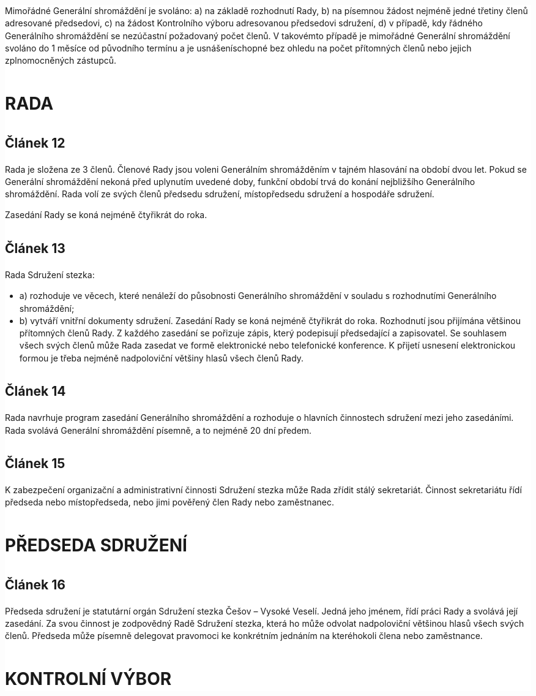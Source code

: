 Mimořádné Generální shromáždění je svoláno:
a) na základě rozhodnutí Rady, 
b) na písemnou žádost nejméně jedné třetiny členů adresované předsedovi, 
c) na žádost Kontrolního výboru adresovanou předsedovi sdružení, 
d) v případě, kdy řádného Generálního shromáždění se nezúčastní požadovaný počet členů. V takovémto případě je mimořádné Generální shromáždění svoláno do 1 měsíce od původního termínu a je usnášeníschopné bez ohledu na počet přítomných členů nebo jejich zplnomocněných zástupců. 
# RADA 

## Článek 12 

Rada je složena ze 3 členů. Členové Rady jsou voleni Generálním shromážděním v tajném hlasování na období dvou let. Pokud se Generální shromáždění nekoná před uplynutím uvedené doby, funkční období trvá do konání nejbližšího Generálního shromáždění. Rada volí ze svých členů předsedu sdružení, místopředsedu sdružení a hospodáře sdružení. 

Zasedání Rady se koná nejméně čtyřikrát do roka. 
## Článek 13 

Rada Sdružení stezka: 
  * a) rozhoduje ve věcech, které nenáleží do působnosti Generálního shromáždění v souladu s rozhodnutími Generálního shromáždění; 
  * b) vytváří vnitřní dokumenty sdružení. 
Zasedání Rady se koná nejméně čtyřikrát do roka. Rozhodnutí jsou přijímána většinou přítomných členů Rady. Z každého zasedání se pořizuje zápis, který podepisují předsedající a zapisovatel. Se souhlasem všech svých členů může Rada zasedat ve formě elektronické nebo telefonické konference. K přijetí usnesení elektronickou formou je třeba nejméně nadpoloviční většiny hlasů všech členů Rady.
## Článek 14 

Rada navrhuje program zasedání Generálního shromáždění a rozhoduje o hlavních činnostech sdružení mezi jeho zasedáními. Rada svolává Generální shromáždění písemně, a to nejméně 20 dní předem.
## Článek 15 

K zabezpečení organizační a administrativní činnosti Sdružení stezka může Rada zřídit stálý sekretariát. Činnost sekretariátu řídí předseda nebo místopředseda, nebo jimi pověřený člen Rady nebo zaměstnanec.
# PŘEDSEDA SDRUŽENÍ 

## Článek 16 

Předseda sdružení je statutární orgán Sdružení stezka Češov – Vysoké Veselí. Jedná jeho jménem, řídí práci Rady a svolává její zasedání. Za svou činnost je zodpovědný Radě Sdružení stezka, která ho může odvolat nadpoloviční většinou hlasů všech svých členů. Předseda může písemně delegovat pravomoci ke konkrétním jednáním na kteréhokoli člena nebo zaměstnance.
# KONTROLNÍ VÝBOR 
